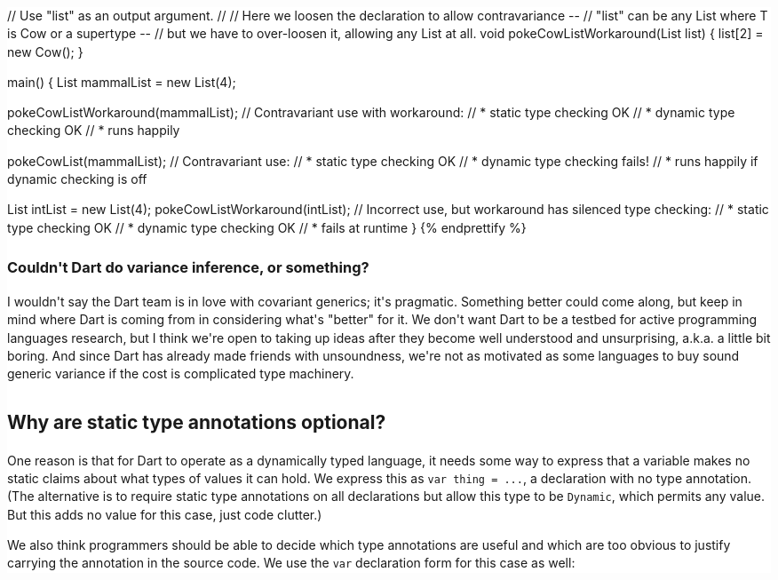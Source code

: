 // Use "list" as an output argument.
//
// Here we loosen the declaration to allow contravariance --
// "list" can be any List<T> where T is Cow or a supertype --
// but we have to over-loosen it, allowing any List at all.
void pokeCowListWorkaround(List list) {
  list[2] = new Cow();
}

main() {
  List<Mammal> mammalList = new List<Mammal>(4);

  pokeCowListWorkaround(mammalList);
  // Contravariant use with workaround:
  // * static type checking OK
  // * dynamic type checking OK
  // * runs happily

  pokeCowList(mammalList);
  // Contravariant use:
  // * static type checking OK
  // * dynamic type checking fails!
  // * runs happily if dynamic checking is off

  List<int> intList = new List<int>(4);
  pokeCowListWorkaround(intList);
  // Incorrect use, but workaround has silenced type checking:
  // * static type checking OK
  // * dynamic type checking OK
  // * fails at runtime
}
{% endprettify %}


### Couldn't Dart do variance inference, or something?

I wouldn't say the Dart team is in love with covariant generics; it's pragmatic.  Something better could come along, but keep in mind where Dart is coming from in considering what's "better" for it.  We don't want Dart to be a testbed for active programming languages research, but I think we're open to taking up ideas after they become well understood and unsurprising, a.k.a. a little bit boring. And since Dart has already made friends with unsoundness, we're not as motivated as some languages to buy sound generic variance if the cost is complicated type machinery.


## Why are static type annotations optional?

One reason is that for Dart to operate as a dynamically typed language, it needs some way to express that a variable makes no static claims about what types of values it can hold.  We express this as <code>var thing = ...</code>, a declaration with no type annotation.  (The alternative is to require static type annotations on all declarations but allow this type to be <code>Dynamic</code>, which permits any value.  But this adds no value for this case, just code clutter.)

We also think programmers should be able to decide which type annotations are useful and which are too obvious to justify carrying the annotation in the source code.  We use the <code>var</code> declaration form for this case as well:
